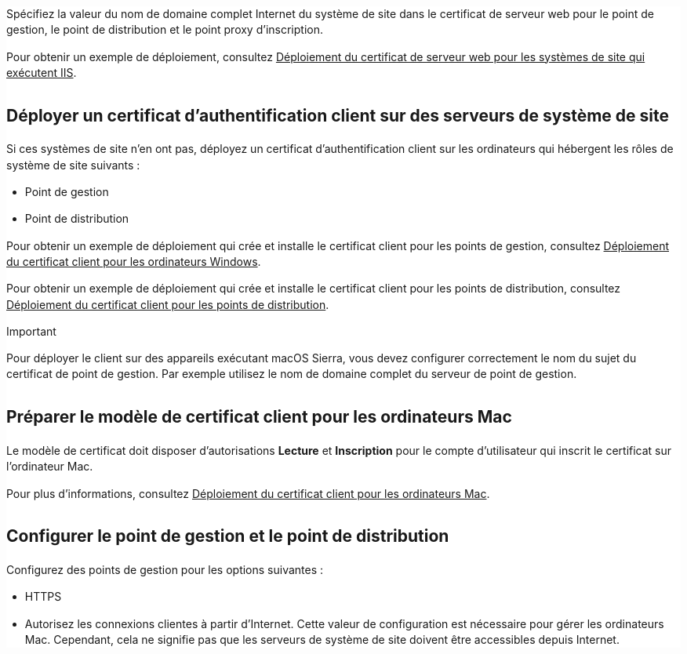 Spécifiez la valeur du nom de domaine complet Internet du système de site dans le certificat de serveur web pour le point de gestion, le point de distribution et le point proxy d’inscription.

Pour obtenir un exemple de déploiement, consultez [Déploiement du certificat de serveur web pour les systèmes de site qui exécutent IIS](/sccm/plan-design/network/example-deployment-of-pki-certificates#BKMK_webserver2008_cm2012).  



## <a name="deploy-a-client-authentication-certificate-to-site-system-servers"></a>Déployer un certificat d’authentification client sur des serveurs de système de site  

Si ces systèmes de site n’en ont pas, déployez un certificat d’authentification client sur les ordinateurs qui hébergent les rôles de système de site suivants :  

-   Point de gestion  

-   Point de distribution  

Pour obtenir un exemple de déploiement qui crée et installe le certificat client pour les points de gestion, consultez [Déploiement du certificat client pour les ordinateurs Windows](/sccm/plan-design/network/example-deployment-of-pki-certificates#BKMK_client2008_cm2012).  

Pour obtenir un exemple de déploiement qui crée et installe le certificat client pour les points de distribution, consultez [Déploiement du certificat client pour les points de distribution](/sccm/plan-design/network/example-deployment-of-pki-certificates#BKMK_clientdistributionpoint2008_cm2012).  

> [!IMPORTANT]  
>  Pour déployer le client sur des appareils exécutant macOS Sierra, vous devez configurer correctement le nom du sujet du certificat de point de gestion. Par exemple utilisez le nom de domaine complet du serveur de point de gestion.  



## <a name="prepare-the-client-certificate-template-for-macs"></a>Préparer le modèle de certificat client pour les ordinateurs Mac  

Le modèle de certificat doit disposer d’autorisations **Lecture** et **Inscription** pour le compte d’utilisateur qui inscrit le certificat sur l’ordinateur Mac.  

Pour plus d’informations, consultez [Déploiement du certificat client pour les ordinateurs Mac](/sccm/plan-design/network/example-deployment-of-pki-certificates#BKMK_MacClient_SP1).  



## <a name="configure-the-management-point-and-distribution-point"></a>Configurer le point de gestion et le point de distribution  

Configurez des points de gestion pour les options suivantes :  

-   HTTPS  

-   Autorisez les connexions clientes à partir d’Internet. Cette valeur de configuration est nécessaire pour gérer les ordinateurs Mac. Cependant, cela ne signifie pas que les serveurs de système de site doivent être accessibles depuis Internet.  
